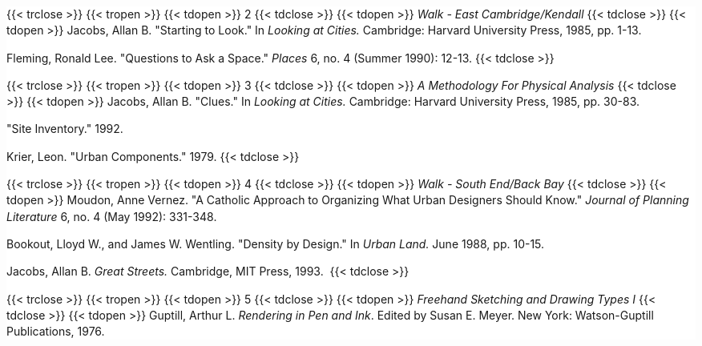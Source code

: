 {{< trclose >}}
{{< tropen >}}
{{< tdopen >}}
2
{{< tdclose >}}
{{< tdopen >}}
_Walk - East Cambridge/Kendall_
{{< tdclose >}}
{{< tdopen >}}
Jacobs, Allan B. "Starting to Look." In _Looking at Cities._ Cambridge: Harvard University Press, 1985, pp. 1-13.  
  
Fleming, Ronald Lee. "Questions to Ask a Space." _Places_ 6, no. 4 (Summer 1990): 12-13.
{{< tdclose >}}

{{< trclose >}}
{{< tropen >}}
{{< tdopen >}}
3
{{< tdclose >}}
{{< tdopen >}}
_A Methodology For Physical Analysis_
{{< tdclose >}}
{{< tdopen >}}
Jacobs, Allan B. "Clues." In _Looking at Cities._ Cambridge: Harvard University Press, 1985, pp. 30-83.  
  
"Site Inventory." 1992.  
  
Krier, Leon. "Urban Components." 1979.
{{< tdclose >}}

{{< trclose >}}
{{< tropen >}}
{{< tdopen >}}
4
{{< tdclose >}}
{{< tdopen >}}
_Walk - South End/Back Bay_
{{< tdclose >}}
{{< tdopen >}}
Moudon, Anne Vernez. "A Catholic Approach to Organizing What Urban Designers Should Know." _Journal of Planning Literature_ 6, no. 4 (May 1992): 331-348.  
  
Bookout, Lloyd W., and James W. Wentling. "Density by Design." In _Urban Land._ June 1988, pp. 10-15.  
  
Jacobs, Allan B. _Great Streets._ Cambridge, MIT Press, 1993. 
{{< tdclose >}}

{{< trclose >}}
{{< tropen >}}
{{< tdopen >}}
5
{{< tdclose >}}
{{< tdopen >}}
_Freehand Sketching and Drawing Types I_
{{< tdclose >}}
{{< tdopen >}}
Guptill, Arthur L. _Rendering in Pen and Ink_. Edited by Susan E. Meyer. New York: Watson-Guptill Publications, 1976.  
  